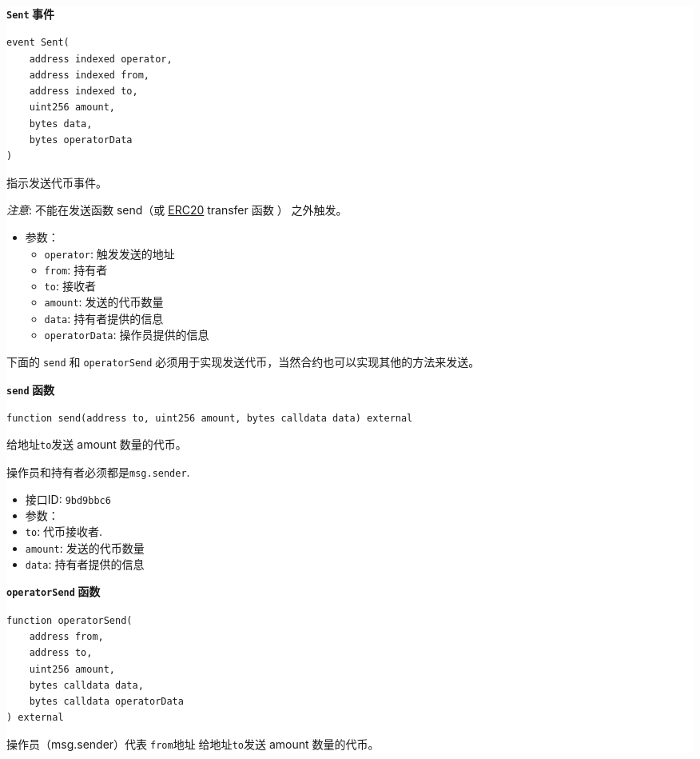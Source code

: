 **`Sent` 事件** <a id="sent"></a>

``` solidity
event Sent(
    address indexed operator,
    address indexed from,
    address indexed to,
    uint256 amount,
    bytes data,
    bytes operatorData
)
```

指示发送代币事件。

*注意*: 不能在发送函数 send（或 [ERC20] transfer 函数 ） 之外触发。

* 参数：
  * `operator`:  触发发送的地址
  * `from`: 持有者
  * `to`: 接收者
  * `amount`: 发送的代币数量
  * `data`: 持有者提供的信息
  * `operatorData`: 操作员提供的信息

下面的 `send` 和 `operatorSend` 必须用于实现发送代币，当然合约也可以实现其他的方法来发送。


**`send` 函数**

``` solidity
function send(address to, uint256 amount, bytes calldata data) external
```

给地址`to`发送 amount 数量的代币。

操作员和持有者必须都是`msg.sender`.

* 接口ID: `9bd9bbc6`
* 参数：
 * `to`: 代币接收者.
 * `amount`: 发送的代币数量
 * `data`: 持有者提供的信息

**`operatorSend` 函数**

``` solidity
function operatorSend(
    address from,
    address to,
    uint256 amount,
    bytes calldata data,
    bytes calldata operatorData
) external
```

操作员（msg.sender）代表 `from`地址 给地址`to`发送 amount 数量的代币。



[操作员]: #操作员
[ERC20]: https://learnblockchain.cn/docs/eips/eip-20.html
[ERC165]: https://learnblockchain.cn/docs/eips/eip-165.html
[ERC672]: https://github.com/ethereum/EIPs/issues/672
[ERC777]: https://learnblockchain.cn/docs/eips/eip-777.html
[ERC820]: https://learnblockchain.cn/docs/eips/eip-820.html
[ERC820a]: https://github.com/ethereum/EIPs/pull/1758
[ERC1820]: https://learnblockchain.cn/docs/eips/eip-1820.html
[erc1820-set]: https://learnblockchain.cn/docs/eips/eip-1820.html#为接口设置实现地址
[0xjac]: https://github.com/0xjac
[0xjac/ERC777]: https://github.com/0xjac/ERC777
[ref tests]: https://github.com/0xjac/ERC777/blob/master/test/ReferenceToken.test.js
[EIP223]: https://github.com/ethereum/EIPs/issues/223
[eth_estimateGas]: https://github.com/ethereum/wiki/wiki/JSON-RPC#eth_estimategas
[authorizedoperator]: #authorizedoperator
[revokedoperator]: #revokedoperator
[isOperatorFor]: #isOperatorFor
[defaultOperators]: #defaultOperators
[logos]: https://github.com/ethereum/EIPs/tree/master/assets/eip-777/logo
[beige logo]: ../assets/eip-777/logo/png/ERC-777-logo-beige-48px.png
[white logo]: ../assets/eip-777/logo/png/ERC-777-logo-white-48px.png
[light grey logo]: ../assets/eip-777/logo/png/ERC-777-logo-light_grey-48px.png
[dark grey logo]: ../assets/eip-777/logo/png/ERC-777-logo-dark_grey-48px.png
[black logo]: ../assets/eip-777/logo/png/ERC-777-logo-black-48px.png
[CC0]: https://creativecommons.org/publicdomain/zero/1.0/